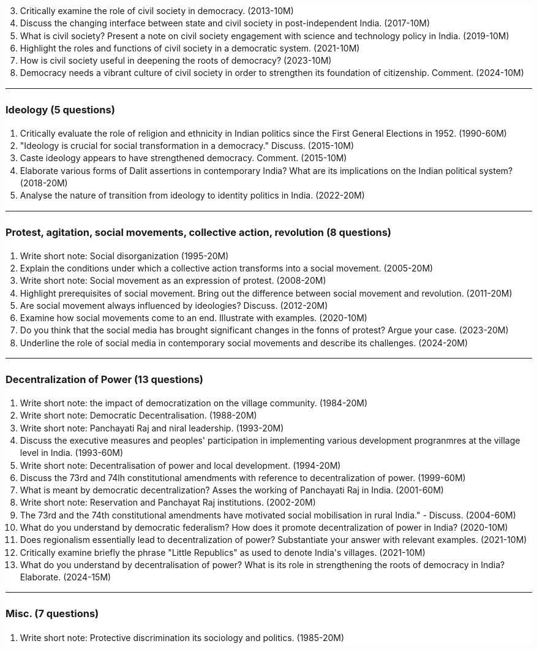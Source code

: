 3. Critically examine the role of civil society in democracy. (2013-10M)
4. Discuss the changing interface between state and civil society in post-independent India. (2017-10M)
5. What is civil society? Present a note on civil society engagement with science and technology policy in India. (2019-10M)
6. Highlight the roles and functions of civil society in a democratic system. (2021-10M)
7. How is civil society useful in deepening the roots of democracy? (2023-10M)
8. Democracy needs a vibrant culture of civil society in order to strengthen its foundation of citizenship. Comment. (2024-10M)
---
### Ideology (5 questions)
1. Critically evaluate the role of religion and ethnicity in Indian politics since the First General Elections in 1952. (1990-60M)
2. "Ideology is crucial for social transformation in a democracy." Discuss. (2015-10M)
3. Caste ideology appears to have strengthened democracy. Comment. (2015-10M)
4. Elaborate various forms of Dalit assertions in contemporary India? What are its implications on the Indian political system? (2018-20M)
5. Analyse the nature of transition from ideology to identity politics in India. (2022-20M)
---
### Protest, agitation, social movements, collective action, revolution (8 questions)
1. Write short note: Social disorganization (1995-20M)
2. Explain the conditions under which a collective action transforms into a social movement. (2005-20M)
3. Write short note: Social movement as an expression of protest. (2008-20M)
4. Highlight prerequisites of social movement. Bring out the difference between social movement and revolution. (2011-20M)
5. Are social movement always influenced by ideologies? Discuss. (2012-20M)
6. Examine how social movements come to an end. Illustrate with examples. (2020-10M)
7. Do you think that the social media has brought significant changes in the fonns of protest? Argue your case. (2023-20M)
8. Underline the role of social media in contemporary social movements and describe its challenges. (2024-20M)
---
### Decentralization of Power (13 questions)
1. Write short note: the impact of democratization on the village community. (1984-20M)
2. Write short note: Democratic Decentralisation. (1988-20M)
3. Write short note: Panchayati Raj and niral leadership. (1993-20M)
4. Discuss the executive measures and peoples' participation in implementing various development progranmres at the village level in India. (1993-60M)
5. Write short note: Decentralisation of power and local development. (1994-20M)
6. Discuss the 73rd and 74lh constitutional amendments with reference to decentralization of power. (1999-60M)
7. What is meant by democratic decentralization? Asses the working of Panchayati Raj in India. (2001-60M)
8. Write short note: Reservation and Panchayat Raj institutions. (2002-20M)
9. The 73rd and the 74th constitutional amendments have motivated social mobilisation in rural India." - Discuss. (2004-60M)
10. What do you understand by democratic federalism? How does it promote decentralization of power in India? (2020-10M)
11. Does regionalism essentially lead to decentralization of power? Substantiate your answer with relevant examples. (2021-10M)
12. Critically examine briefly the phrase "Little Republics" as used to denote India's villages. (2021-10M)
13. What do you understand by decentralisation of power? What is its role in strengthening the roots of democracy in India? Elaborate. (2024-15M)
---
### Misc. (7 questions)
1. Write short note: Protective discrimination its sociology and politics. (1985-20M)